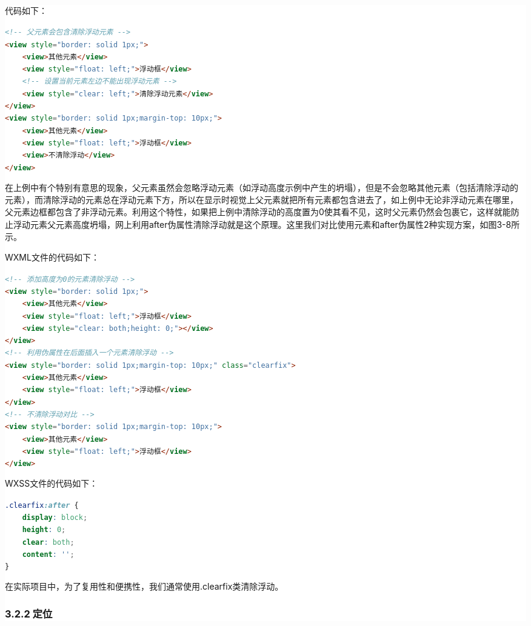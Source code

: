 代码如下：

```html
<!-- 父元素会包含清除浮动元素 -->
<view style="border: solid 1px;">
	<view>其他元素</view>
	<view style="float: left;">浮动框</view>
	<!-- 设置当前元素左边不能出现浮动元素 -->
	<view style="clear: left;">清除浮动元素</view>
</view>
<view style="border: solid 1px;margin-top: 10px;">
	<view>其他元素</view>
	<view style="float: left;">浮动框</view>
	<view>不清除浮动</view>
</view>
```

在上例中有个特别有意思的现象，父元素虽然会忽略浮动元素（如浮动高度示例中产生的坍塌），但是不会忽略其他元素（包括清除浮动的元素），而清除浮动的元素总在浮动元素下方，所以在显示时视觉上父元素就把所有元素都包含进去了，如上例中无论非浮动元素在哪里，父元素边框都包含了非浮动元素。利用这个特性，如果把上例中清除浮动的高度置为0使其看不见，这时父元素仍然会包裹它，这样就能防止浮动元素父元素高度坍塌，网上利用after伪属性清除浮动就是这个原理。这里我们对比使用元素和after伪属性2种实现方案，如图3-8所示。

WXML文件的代码如下：

```html
<!-- 添加高度为0的元素清除浮动 -->
<view style="border: solid 1px;">
	<view>其他元素</view>
	<view style="float: left;">浮动框</view>
	<view style="clear: both;height: 0;"></view>
</view>
<!-- 利用伪属性在后面插入一个元素清除浮动 -->
<view style="border: solid 1px;margin-top: 10px;" class="clearfix">
	<view>其他元素</view>
	<view style="float: left;">浮动框</view>
</view>
<!-- 不清除浮动对比 -->
<view style="border: solid 1px;margin-top: 10px;">
	<view>其他元素</view>
	<view style="float: left;">浮动框</view>
</view>
```

WXSS文件的代码如下：

```css
.clearfix:after {
	display: block;
	height: 0;
	clear: both;
	content: '';
}
```

在实际项目中，为了复用性和便携性，我们通常使用.clearfix类清除浮动。

### 3.2.2 定位
